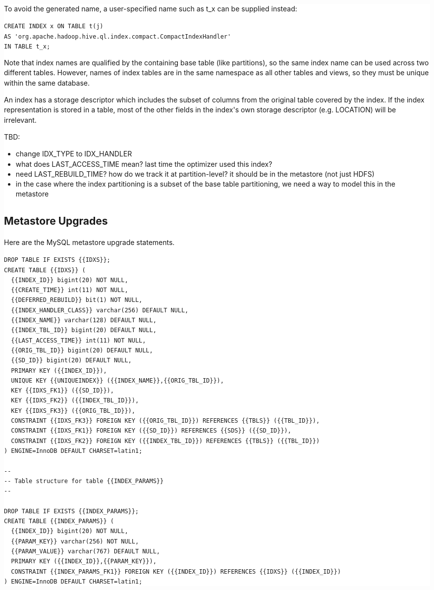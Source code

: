 To avoid the generated name, a user-specified name such as t_x can be supplied instead:

```
CREATE INDEX x ON TABLE t(j)
AS 'org.apache.hadoop.hive.ql.index.compact.CompactIndexHandler'
IN TABLE t_x;

```

Note that index names are qualified by the containing base table (like partitions), so the same index name can be used across two different tables. However, names of index tables are in the same namespace as all other tables and views, so they must be unique within the same database.

An index has a storage descriptor which includes the subset of columns from the original table covered by the index. If the index representation is stored in a table, most of the other fields in the index's own storage descriptor (e.g. LOCATION) will be irrelevant.

TBD:

* change IDX_TYPE to IDX_HANDLER
* what does LAST_ACCESS_TIME mean? last time the optimizer used this index?
* need LAST_REBUILD_TIME? how do we track it at partition-level? it should be in the metastore (not just HDFS)
* in the case where the index partitioning is a subset of the base table partitioning, we need a way to model this in the metastore

## Metastore Upgrades

Here are the MySQL metastore upgrade statements.

```
DROP TABLE IF EXISTS {{IDXS}};
CREATE TABLE {{IDXS}} (
  {{INDEX_ID}} bigint(20) NOT NULL,
  {{CREATE_TIME}} int(11) NOT NULL,
  {{DEFERRED_REBUILD}} bit(1) NOT NULL,
  {{INDEX_HANDLER_CLASS}} varchar(256) DEFAULT NULL,
  {{INDEX_NAME}} varchar(128) DEFAULT NULL,
  {{INDEX_TBL_ID}} bigint(20) DEFAULT NULL,
  {{LAST_ACCESS_TIME}} int(11) NOT NULL,
  {{ORIG_TBL_ID}} bigint(20) DEFAULT NULL,
  {{SD_ID}} bigint(20) DEFAULT NULL,
  PRIMARY KEY ({{INDEX_ID}}),
  UNIQUE KEY {{UNIQUEINDEX}} ({{INDEX_NAME}},{{ORIG_TBL_ID}}),
  KEY {{IDXS_FK1}} ({{SD_ID}}),
  KEY {{IDXS_FK2}} ({{INDEX_TBL_ID}}),
  KEY {{IDXS_FK3}} ({{ORIG_TBL_ID}}),
  CONSTRAINT {{IDXS_FK3}} FOREIGN KEY ({{ORIG_TBL_ID}}) REFERENCES {{TBLS}} ({{TBL_ID}}),
  CONSTRAINT {{IDXS_FK1}} FOREIGN KEY ({{SD_ID}}) REFERENCES {{SDS}} ({{SD_ID}}),
  CONSTRAINT {{IDXS_FK2}} FOREIGN KEY ({{INDEX_TBL_ID}}) REFERENCES {{TBLS}} ({{TBL_ID}})
) ENGINE=InnoDB DEFAULT CHARSET=latin1;

--
-- Table structure for table {{INDEX_PARAMS}}
--

DROP TABLE IF EXISTS {{INDEX_PARAMS}};
CREATE TABLE {{INDEX_PARAMS}} (
  {{INDEX_ID}} bigint(20) NOT NULL,
  {{PARAM_KEY}} varchar(256) NOT NULL,
  {{PARAM_VALUE}} varchar(767) DEFAULT NULL,
  PRIMARY KEY ({{INDEX_ID}},{{PARAM_KEY}}),
  CONSTRAINT {{INDEX_PARAMS_FK1}} FOREIGN KEY ({{INDEX_ID}}) REFERENCES {{IDXS}} ({{INDEX_ID}})
) ENGINE=InnoDB DEFAULT CHARSET=latin1;

```
